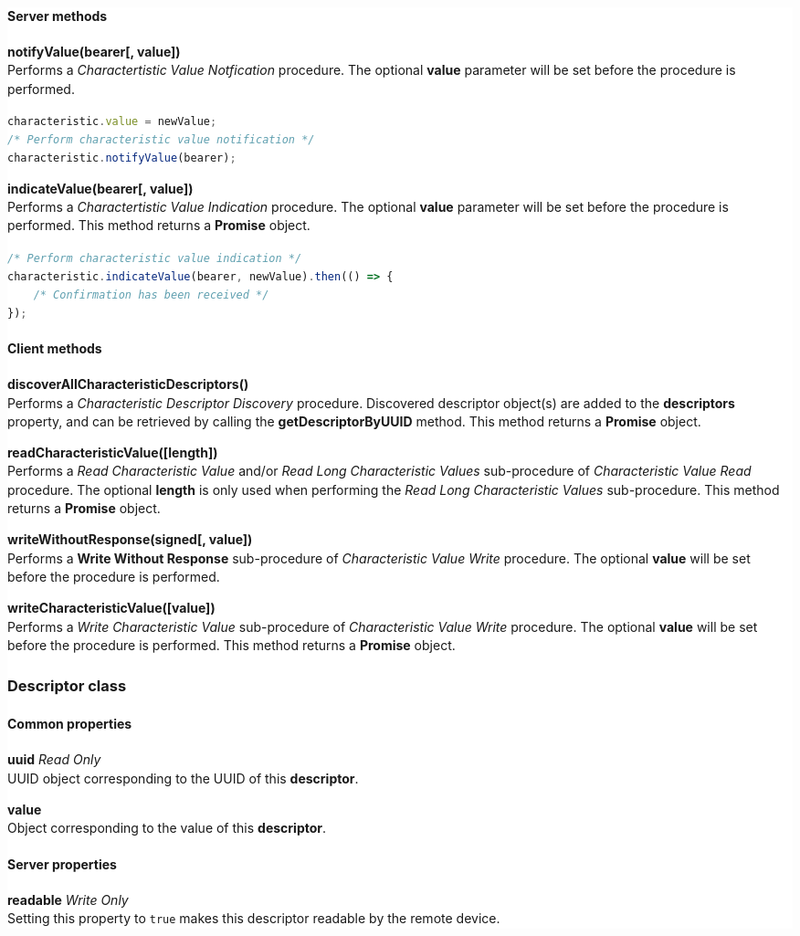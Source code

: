 #### Server methods
**notifyValue(bearer[, value])**  
Performs a *Charactertistic Value Notfication* procedure. The optional **value** parameter will be set before the procedure is performed.  

```javascript
characteristic.value = newValue;
/* Perform characteristic value notification */
characteristic.notifyValue(bearer);
```

**indicateValue(bearer[, value])**  
Performs a *Charactertistic Value Indication* procedure. The optional **value** parameter will be set before the procedure is performed. This method returns a **Promise** object.  

```javascript
/* Perform characteristic value indication */
characteristic.indicateValue(bearer, newValue).then(() => {
	/* Confirmation has been received */
});
```

#### Client methods
**discoverAllCharacteristicDescriptors()**  
Performs a *Characteristic Descriptor Discovery* procedure. Discovered descriptor object(s) are added to the **descriptors** property, and can be retrieved by calling the **getDescriptorByUUID** method. This method returns a **Promise** object.  

**readCharacteristicValue([length])**  
Performs a *Read Characteristic Value* and/or *Read Long Characteristic Values* sub-procedure of *Characteristic Value Read* procedure. The optional **length** is only used when performing the *Read Long Characteristic Values* sub-procedure. This method returns a **Promise** object.  

**writeWithoutResponse(signed[, value])**  
Performs a **Write Without Response** sub-procedure of *Characteristic Value Write* procedure. The optional **value** will be set before the procedure is performed.  

**writeCharacteristicValue([value])**  
Performs a *Write Characteristic Value* sub-procedure of *Characteristic Value Write* procedure. The optional **value** will be set before the procedure is performed. This method returns a **Promise** object.  

### Descriptor class
#### Common properties
**uuid** *Read Only*  
UUID object corresponding to the UUID of this **descriptor**.  

**value**  
Object corresponding to the value of this **descriptor**.  

#### Server properties
**readable** *Write Only*  
Setting this property to ``true`` makes this descriptor readable by the remote device.  

